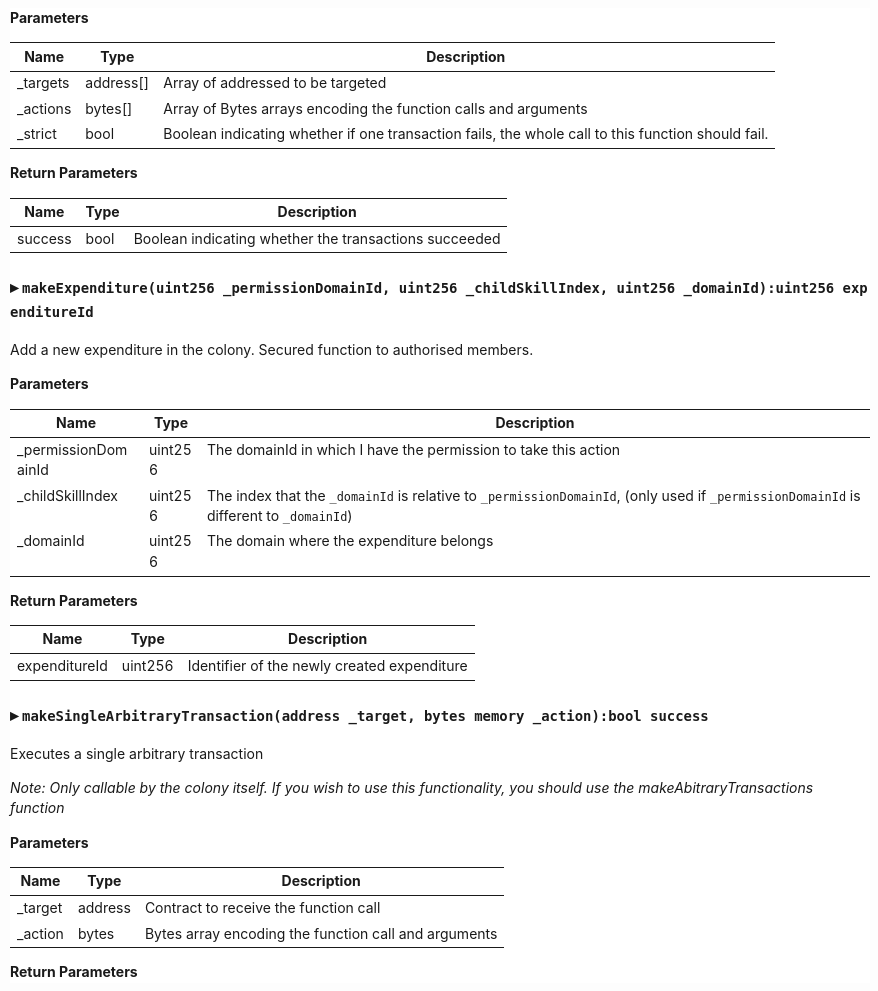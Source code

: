 
**Parameters**

|Name|Type|Description|
|---|---|---|
|_targets|address[]|Array of addressed to be targeted
|_actions|bytes[]|Array of Bytes arrays encoding the function calls and arguments
|_strict|bool|Boolean indicating whether if one transaction fails, the whole call to this function should fail.

**Return Parameters**

|Name|Type|Description|
|---|---|---|
|success|bool|Boolean indicating whether the transactions succeeded

### ▸ `makeExpenditure(uint256 _permissionDomainId, uint256 _childSkillIndex, uint256 _domainId):uint256 expenditureId`

Add a new expenditure in the colony. Secured function to authorised members.


**Parameters**

|Name|Type|Description|
|---|---|---|
|_permissionDomainId|uint256|The domainId in which I have the permission to take this action
|_childSkillIndex|uint256|The index that the `_domainId` is relative to `_permissionDomainId`, (only used if `_permissionDomainId` is different to `_domainId`)
|_domainId|uint256|The domain where the expenditure belongs

**Return Parameters**

|Name|Type|Description|
|---|---|---|
|expenditureId|uint256|Identifier of the newly created expenditure

### ▸ `makeSingleArbitraryTransaction(address _target, bytes memory _action):bool success`

Executes a single arbitrary transaction

*Note: Only callable by the colony itself. If you wish to use this functionality, you should use the makeAbitraryTransactions function*

**Parameters**

|Name|Type|Description|
|---|---|---|
|_target|address|Contract to receive the function call
|_action|bytes|Bytes array encoding the function call and arguments

**Return Parameters**
